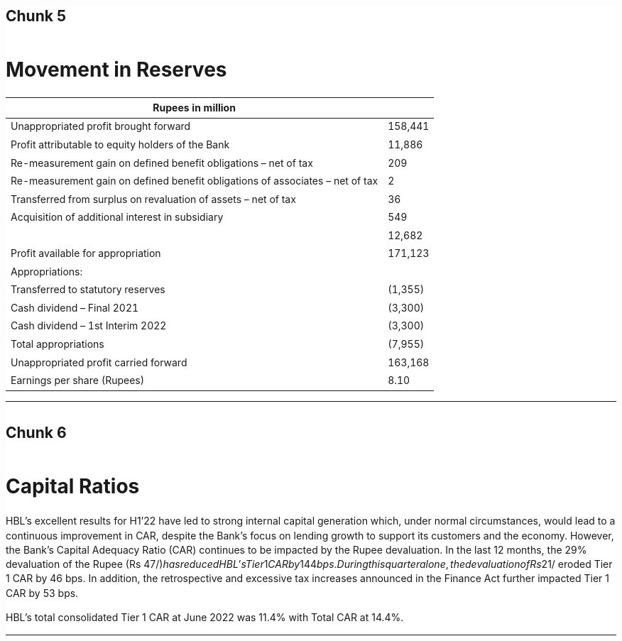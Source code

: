 
## Chunk 5

# Movement in Reserves

| Rupees in million                                                             |         |
| ----------------------------------------------------------------------------- | ------- |
| Unappropriated profit brought forward                                         | 158,441 |
| Profit attributable to equity holders of the Bank                             | 11,886  |
| Re-measurement gain on defined benefit obligations – net of tax               | 209     |
| Re-measurement gain on defined benefit obligations of associates – net of tax | 2       |
| Transferred from surplus on revaluation of assets – net of tax                | 36      |
| Acquisition of additional interest in subsidiary                              | 549     |
|                                                                               | 12,682  |
| Profit available for appropriation                                            | 171,123 |
| Appropriations:                                                               |         |
| Transferred to statutory reserves                                             | (1,355) |
| Cash dividend – Final 2021                                                    | (3,300) |
| Cash dividend – 1st Interim 2022                                              | (3,300) |
| Total appropriations                                                          | (7,955) |
| Unappropriated profit carried forward                                         | 163,168 |
| Earnings per share (Rupees)                                                   | 8.10    |

---

## Chunk 6

# Capital Ratios

HBL’s excellent results for H1’22 have led to strong internal capital generation which, under normal circumstances, would lead to a continuous improvement in CAR, despite the Bank’s focus on lending growth to support its customers and the economy. However, the Bank’s Capital Adequacy Ratio (CAR) continues to be impacted by the Rupee devaluation. In the last 12 months, the 29% devaluation of the Rupee (Rs 47/$) has reduced HBL’s Tier 1 CAR by 144 bps. During this quarter alone, the devaluation of Rs 21/$ eroded Tier 1 CAR by 46 bps. In addition, the retrospective and excessive tax increases announced in the Finance Act further impacted Tier 1 CAR by 53 bps.

HBL’s total consolidated Tier 1 CAR at June 2022 was 11.4% with Total CAR at 14.4%.

---